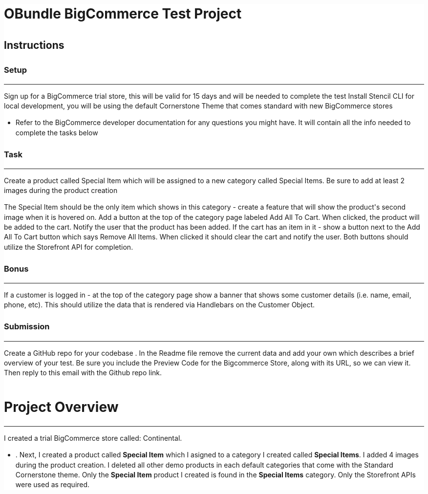 # OBundle BigCommerce Test Project
## Instructions

### Setup
----------
Sign up for a BigCommerce trial store, this will be valid for 15 days and will be needed to complete the test
Install Stencil CLI for local development, you will be using the default Cornerstone Theme that comes standard with new BigCommerce stores

* Refer to the BigCommerce developer documentation for any questions you might have. It will contain all the info needed to complete the tasks below

### Task
----------
Create a product called Special Item which will be assigned to a new category called Special Items. Be sure to add at least 2 images during the product creation

The Special Item should be the only item which shows in this category - create a feature that will show the product's second image when it is hovered on.
Add a button at the top of the category page labeled Add All To Cart. When clicked, the product will be added to the cart. Notify the user that the product has been added.
If the cart has an item in it - show a button next to the Add All To Cart button which says Remove All Items. When clicked it should clear the cart and notify the user.
Both buttons should utilize the Storefront API for completion.

### Bonus
----------
If a customer is logged in - at the top of the category page show a banner that shows some customer details (i.e. name, email, phone, etc). This should utilize the data that is rendered via Handlebars on the Customer Object.

### Submission
--------------------
Create a GitHub repo for your codebase . In the Readme file remove the current data and add your own which describes a brief overview of your test.
Be sure you include the Preview Code for the Bigcommerce Store, along with its URL, so we can view it. Then reply to this email with the Github repo link.


# Project Overview
--------------------
I created a trial BigCommerce store called: Continental.
* . Next, I created a product called **Special Item** which I asigned to a category I created called **Special Items**. I added 4 images during the product creation. I deleted all other demo products in each default categories that come with the Standard Cornerstone theme. Only the **Special Item** product I created is found in the **Special Items** category. Only the Storefront APIs were used as required.
